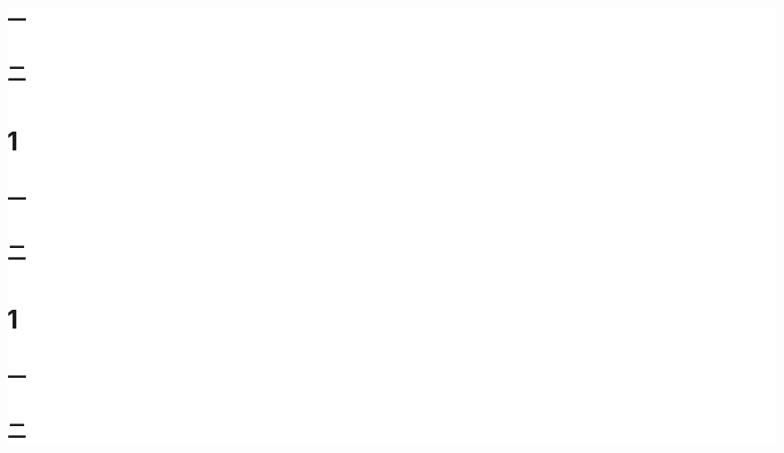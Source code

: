 ## 一

```java

```

## 二

```java

```









# 1

## 一

```java

```

## 二

```java

```









# 1

## 一

```java

```

## 二

```java

```


